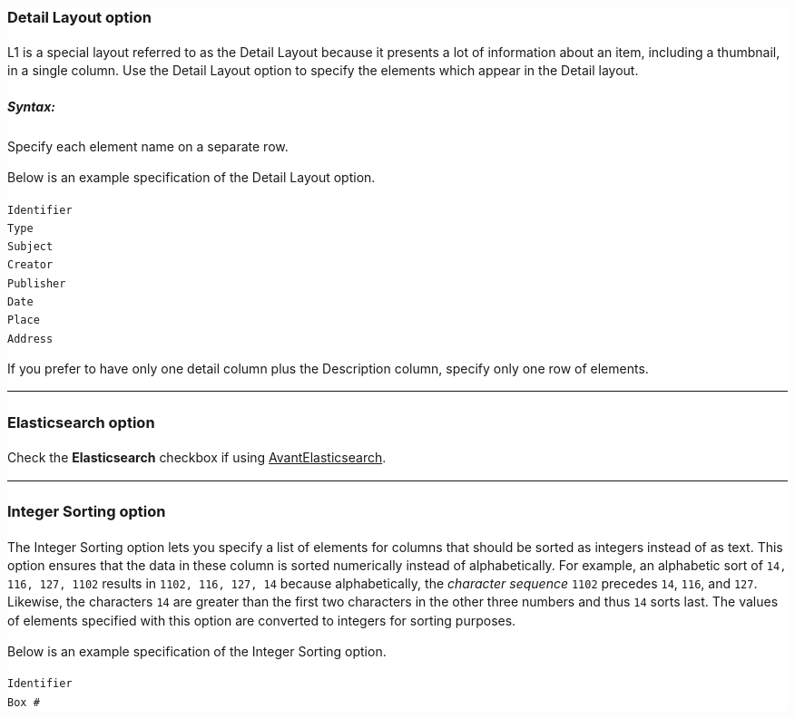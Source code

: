 
### Detail Layout option

L1 is a special layout referred to as the Detail Layout because it presents a lot of information about an item,
including a thumbnail, in a single column. Use the Detail Layout option to specify the elements which appear in the
Detail layout.

##### Syntax:
Specify each element name on a separate row.

Below is an example specification of the Detail Layout option.

``` plaintext
Identifier
Type
Subject
Creator
Publisher
Date
Place
Address
```

If you prefer to have only one detail column plus the Description column, specify only one row of elements.

---

### Elasticsearch option

Check the **Elasticsearch** checkbox if using [AvantElasticsearch].

---

### Integer Sorting option

The Integer Sorting option lets you specify a list of elements for columns that should be sorted as integers instead
of as text. This option ensures that the data in these column is sorted numerically instead of alphabetically.
For example, an alphabetic sort of `14, 116, 127, 1102` results in `1102, 116, 127, 14` because alphabetically,
the *character sequence* `1102` precedes `14`, `116`, and `127`. Likewise, the characters `14` are greater than the
first two characters in the other three numbers and thus `14` sorts last. The values of elements specified with this
option are converted to integers for sorting purposes.

Below is an example specification of the Integer Sorting option.

``` plaintext
Identifier
Box #
```


[AvantAdmin]:         ../avantadmin/avantadmin.md
[AvantCommon]:        ../avantcommon/avantcommon.md
[AvantCustom]:        ../avantcustom/avantcustom.md
[AvantDPLA]:          ../avantdpla/avantdpla.md
[AvantElements]:      ../avantelements/avantelements.md
[AvantElasticsearch]: ../avantelasticsearch/avantelasticsearch.md
[AvantRelationships]: ../avantrelationships/avantrelationships.md
[AvantSearch]:        ../avantsearch/avantsearch.md
[AvantS3]:            ../avants3/avants3.md